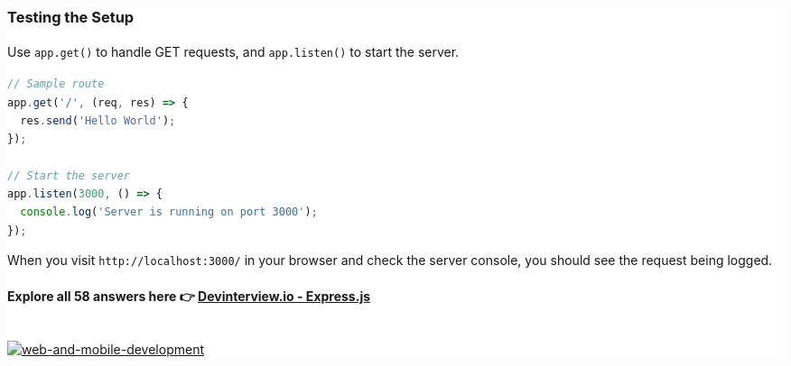 ### Testing the Setup

Use `app.get()` to handle GET requests, and `app.listen()` to start the server.

```javascript
// Sample route
app.get('/', (req, res) => {
  res.send('Hello World');
});

// Start the server
app.listen(3000, () => {
  console.log('Server is running on port 3000');
});
```

When you visit `http://localhost:3000/` in your browser and check the server console, you should see the request being logged.
<br>



#### Explore all 58 answers here 👉 [Devinterview.io - Express.js](https://devinterview.io/questions/web-and-mobile-development/express-interview-questions)

<br>

<a href="https://devinterview.io/questions/web-and-mobile-development/">
<img src="https://firebasestorage.googleapis.com/v0/b/dev-stack-app.appspot.com/o/github-blog-img%2Fweb-and-mobile-development-github-img.jpg?alt=media&token=1b5eeecc-c9fb-49f5-9e03-50cf2e309555" alt="web-and-mobile-development" width="100%">
</a>
</p>

